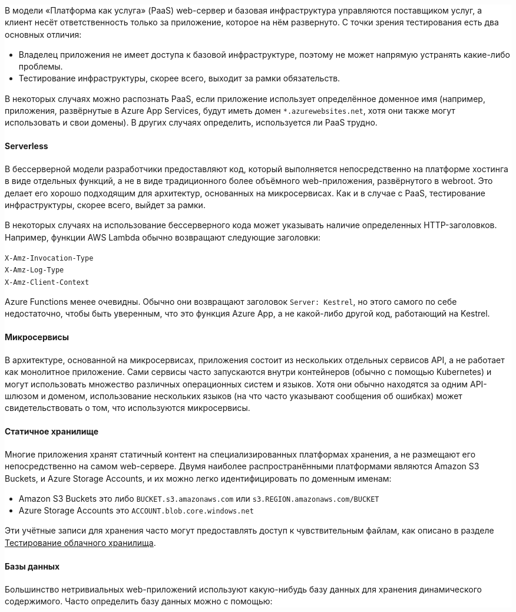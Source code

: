 В модели «Платформа как услуга» (PaaS) web-сервер и базовая инфраструктура управляются поставщиком услуг, а клиент несёт ответственность только за приложение, которое на нём развернуто. С точки зрения тестирования есть два основных отличия:

- Владелец приложения не имеет доступа к базовой инфраструктуре, поэтому не может напрямую устранять какие-либо проблемы.
- Тестирование инфраструктуры, скорее всего, выходит за рамки обязательств.

В некоторых случаях можно распознать PaaS, если приложение использует определённое доменное имя (например, приложения, развёрнутые в Azure App Services, будут иметь домен `*.azurewebsites.net`, хотя они также могут использовать и свои домены). В других случаях определить, используется ли PaaS трудно.

#### Serverless

В бессерверной модели разработчики предоставляют код, который выполняется непосредственно на платформе хостинга в виде отдельных функций, а не в виде традиционного более объёмного web-приложения, развёрнутого в webroot. Это делает его хорошо подходящим для архитектур, основанных на микросервисах. Как и в случае с PaaS, тестирование инфраструктуры, скорее всего, выйдет за рамки.

В некоторых случаях на использование бессерверного кода может указывать наличие определенных HTTP-заголовков. Например, функции AWS Lambda обычно возвращают следующие заголовки:

```http
X-Amz-Invocation-Type
X-Amz-Log-Type
X-Amz-Client-Context
```

Azure Functions менее очевидны. Обычно они возвращают заголовок `Server: Kestrel`, но этого самого по себе недостаточно, чтобы быть уверенным, что это функция Azure App, а не какой-либо другой код, работающий на Kestrel.

#### Микросервисы

В архитектуре, основанной на микросервисах, приложения состоит из нескольких отдельных сервисов API, а не работает как монолитное приложение. Сами сервисы часто запускаются внутри контейнеров (обычно с помощью Kubernetes) и могут использовать множество различных операционных систем и языков. Хотя они обычно находятся за одним API-шлюзом и доменом, использование нескольких языков (на что часто указывают сообщения об ошибках) может свидетельствовать о том, что используются микросервисы.

#### Статичное хранилище

Многие приложения хранят статичный контент на специализированных платформах хранения, а не размещают его непосредственно на самом web-сервере. Двумя наиболее распространёнными платформами являются Amazon S3 Buckets, и Azure Storage Accounts, и их можно легко идентифицировать по доменным именам:

- Amazon S3 Buckets это либо `BUCKET.s3.amazonaws.com` или `s3.REGION.amazonaws.com/BUCKET`
- Azure Storage Accounts это `ACCOUNT.blob.core.windows.net`

Эти учётные записи для хранения часто могут предоставлять доступ к чувствительным файлам, как описано в разделе [Тестирование облачного хранилища](../02-Configuration_and_Deployment_Management_Testing/11-Test_Cloud_Storage.md).

#### Базы данных

Большинство нетривиальных web-приложений используют какую-нибудь базу данных для хранения динамического содержимого. Часто определить базу данных можно с помощью:
